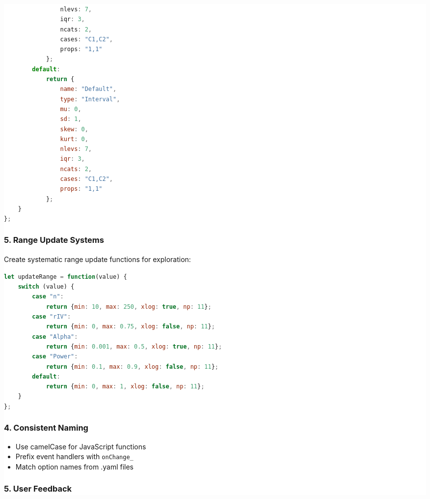 ```javascript
                nlevs: 7,
                iqr: 3,
                ncats: 2,
                cases: "C1,C2",
                props: "1,1"
            };
        default:
            return {
                name: "Default",
                type: "Interval",
                mu: 0,
                sd: 1,
                skew: 0,
                kurt: 0,
                nlevs: 7,
                iqr: 3,
                ncats: 2,
                cases: "C1,C2",
                props: "1,1"
            };
    }
};
```

### 5. Range Update Systems

Create systematic range update functions for exploration:

```javascript
let updateRange = function(value) {
    switch (value) {
        case "n":
            return {min: 10, max: 250, xlog: true, np: 11};
        case "rIV":
            return {min: 0, max: 0.75, xlog: false, np: 11};
        case "Alpha":
            return {min: 0.001, max: 0.5, xlog: true, np: 11};
        case "Power":
            return {min: 0.1, max: 0.9, xlog: false, np: 11};
        default:
            return {min: 0, max: 1, xlog: false, np: 11};
    }
};
```

### 4. Consistent Naming

- Use camelCase for JavaScript functions
- Prefix event handlers with `onChange_`
- Match option names from .yaml files

### 5. User Feedback
